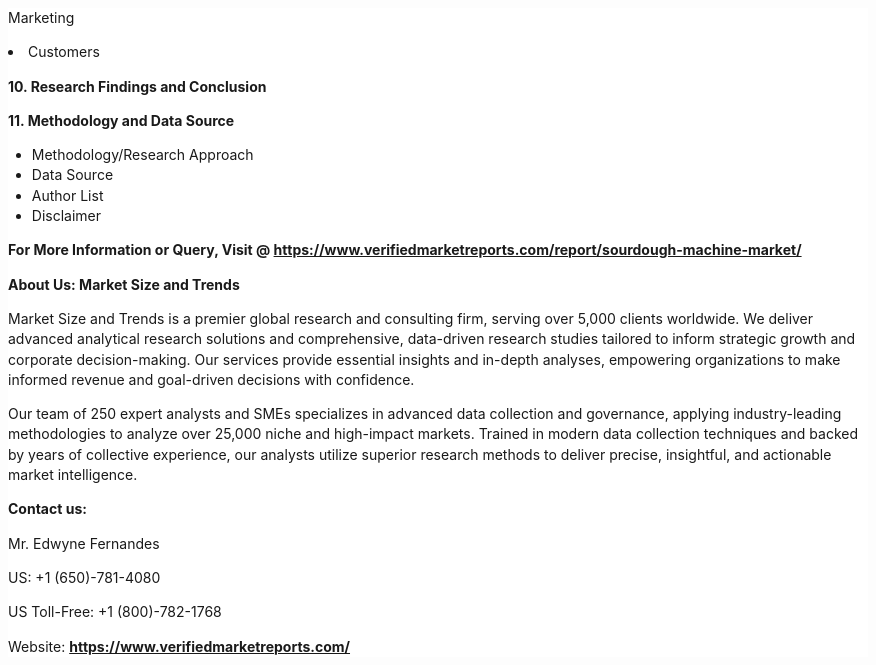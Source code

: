 Marketing</li><li>Customers</li></ul><p><strong>10. Research Findings and Conclusion</strong></p><p><strong>11. Methodology and Data Source</strong></p><ul><li>Methodology/Research Approach</li><li>Data Source</li><li>Author List</li><li>Disclaimer</li></ul></p><p><strong>For More Information or Query, Visit @ <a href="https://www.verifiedmarketreports.com/report/sourdough-machine-market/">https://www.verifiedmarketreports.com/report/sourdough-machine-market/</a></strong></p><p><strong>About Us: Market Size and Trends</strong></p><p>Market Size and Trends is a premier global research and consulting firm, serving over 5,000 clients worldwide. We deliver advanced analytical research solutions and comprehensive, data-driven research studies tailored to inform strategic growth and corporate decision-making. Our services provide essential insights and in-depth analyses, empowering organizations to make informed revenue and goal-driven decisions with confidence.</p><p>Our team of 250 expert analysts and SMEs specializes in advanced data collection and governance, applying industry-leading methodologies to analyze over 25,000 niche and high-impact markets. Trained in modern data collection techniques and backed by years of collective experience, our analysts utilize superior research methods to deliver precise, insightful, and actionable market intelligence.</p><p><strong>Contact us:</strong></p><p>Mr. Edwyne Fernandes</p><p>US: +1 (650)-781-4080</p><p>US Toll-Free: +1 (800)-782-1768</p><p>Website: <strong><a href="https://www.verifiedmarketreports.com/">https://www.verifiedmarketreports.com/</a></strong></p>
